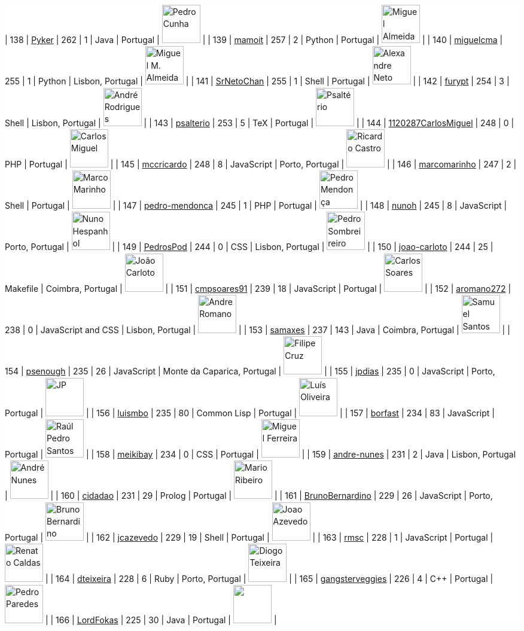 | 138 | [Pyker](https://github.com/Pyker) | 262 | 1 | Java | Portugal | <img src='https://avatars0.githubusercontent.com/u/528849?v=3&s=64' width='64' height='64' title='Pedro Cunha'> |
| 139 | [mamoit](https://github.com/mamoit) | 257 | 2 | Python | Portugal | <img src='https://avatars0.githubusercontent.com/u/4675358?v=3&s=64' width='64' height='64' title='Miguel Almeida'> |
| 140 | [miguelcma](https://github.com/miguelcma) | 255 | 1 | Python | Lisbon, Portugal | <img src='https://avatars3.githubusercontent.com/u/3729632?v=3&s=64' width='64' height='64' title='Miguel M. Almeida'> |
| 141 | [SrNetoChan](https://github.com/SrNetoChan) | 255 | 1 | Shell | Portugal | <img src='https://avatars2.githubusercontent.com/u/3607161?v=3&s=64' width='64' height='64' title='Alexandre Neto'> |
| 142 | [furypt](https://github.com/furypt) | 254 | 3 | Shell | Lisbon, Portugal | <img src='https://avatars2.githubusercontent.com/u/1846632?v=3&s=64' width='64' height='64' title='André Rodrigues'> |
| 143 | [psalterio](https://github.com/psalterio) | 253 | 5 | TeX | Portugal | <img src='https://avatars0.githubusercontent.com/u/3526274?v=3&s=64' width='64' height='64' title='Psaltério'> |
| 144 | [1120287CarlosMiguel](https://github.com/1120287CarlosMiguel) | 248 | 0 | PHP | Portugal | <img src='https://avatars1.githubusercontent.com/u/6109408?v=3&s=64' width='64' height='64' title='Carlos Miguel'> |
| 145 | [mccricardo](https://github.com/mccricardo) | 248 | 8 | JavaScript | Porto, Portugal | <img src='https://avatars3.githubusercontent.com/u/1016505?v=3&s=64' width='64' height='64' title='Ricardo Castro'> |
| 146 | [marcomarinho](https://github.com/marcomarinho) | 247 | 2 | Shell | Portugal | <img src='https://avatars3.githubusercontent.com/u/3609950?v=3&s=64' width='64' height='64' title='Marco Marinho'> |
| 147 | [pedro-mendonca](https://github.com/pedro-mendonca) | 245 | 1 | PHP | Portugal | <img src='https://avatars0.githubusercontent.com/u/7371591?v=3&s=64' width='64' height='64' title='Pedro Mendonça'> |
| 148 | [nunoh](https://github.com/nunoh) | 245 | 8 | JavaScript | Porto, Portugal | <img src='https://avatars1.githubusercontent.com/u/1161423?v=3&s=64' width='64' height='64' title='Nuno Hespanhol'> |
| 149 | [PedrosPod](https://github.com/PedrosPod) | 244 | 0 | CSS | Lisbon, Portugal | <img src='https://avatars2.githubusercontent.com/u/8738177?v=3&s=64' width='64' height='64' title='Pedro Sombreireiro'> |
| 150 | [joao-carloto](https://github.com/joao-carloto) | 244 | 25 | Makefile | Coimbra, Portugal | <img src='https://avatars3.githubusercontent.com/u/4091055?v=3&s=64' width='64' height='64' title='João Carloto'> |
| 151 | [cmpsoares91](https://github.com/cmpsoares91) | 239 | 18 | JavaScript | Portugal | <img src='https://avatars1.githubusercontent.com/u/4914211?v=3&s=64' width='64' height='64' title='Carlos Soares'> |
| 152 | [aromano272](https://github.com/aromano272) | 238 | 0 | JavaScript and CSS | Lisbon, Portugal | <img src='https://avatars3.githubusercontent.com/u/8020324?v=3&s=64' width='64' height='64' title='Andre Romano'> |
| 153 | [samaxes](https://github.com/samaxes) | 237 | 143 | Java | Coimbra, Portugal | <img src='https://avatars0.githubusercontent.com/u/134441?v=3&s=64' width='64' height='64' title='Samuel Santos'> |
| 154 | [psenough](https://github.com/psenough) | 235 | 26 | JavaScript | Monte da Caparica, Portugal | <img src='https://avatars3.githubusercontent.com/u/808571?v=3&s=64' width='64' height='64' title='Filipe Cruz'> |
| 155 | [jpdias](https://github.com/jpdias) | 235 | 0 | JavaScript | Porto, Portugal | <img src='https://avatars1.githubusercontent.com/u/3944845?v=3&s=64' width='64' height='64' title='JP'> |
| 156 | [luismbo](https://github.com/luismbo) | 235 | 80 | Common Lisp | Portugal | <img src='https://avatars2.githubusercontent.com/u/45759?v=3&s=64' width='64' height='64' title='Luís Oliveira'> |
| 157 | [borfast](https://github.com/borfast) | 234 | 83 | JavaScript | Portugal | <img src='https://avatars2.githubusercontent.com/u/4837?v=3&s=64' width='64' height='64' title='Raúl Pedro Santos'> |
| 158 | [meikibay](https://github.com/meikibay) | 234 | 0 | CSS | Portugal | <img src='https://avatars1.githubusercontent.com/u/9073195?v=3&s=64' width='64' height='64' title='Miguel Ferreira'> |
| 159 | [andre-nunes](https://github.com/andre-nunes) | 231 | 2 | Java | Lisbon, Portugal | <img src='https://avatars2.githubusercontent.com/u/3066457?v=3&s=64' width='64' height='64' title='André Nunes'> |
| 160 | [cidadao](https://github.com/cidadao) | 231 | 29 | Prolog | Portugal | <img src='https://avatars3.githubusercontent.com/u/732595?v=3&s=64' width='64' height='64' title='Mario Ribeiro'> |
| 161 | [BrunoBernardino](https://github.com/BrunoBernardino) | 229 | 26 | JavaScript | Porto, Portugal | <img src='https://avatars3.githubusercontent.com/u/1239616?v=3&s=64' width='64' height='64' title='Bruno Bernardino'> |
| 162 | [jcazevedo](https://github.com/jcazevedo) | 229 | 19 | Shell | Portugal | <img src='https://avatars1.githubusercontent.com/u/143188?v=3&s=64' width='64' height='64' title='Joao Azevedo'> |
| 163 | [rmsc](https://github.com/rmsc) | 228 | 1 | JavaScript | Portugal | <img src='https://avatars3.githubusercontent.com/u/1345795?v=3&s=64' width='64' height='64' title='Renato Caldas'> |
| 164 | [dteixeira](https://github.com/dteixeira) | 228 | 6 | Ruby | Porto, Portugal | <img src='https://avatars2.githubusercontent.com/u/708386?v=3&s=64' width='64' height='64' title='Diogo Teixeira'> |
| 165 | [gangsterveggies](https://github.com/gangsterveggies) | 226 | 4 | C++ | Portugal | <img src='https://avatars0.githubusercontent.com/u/759984?v=3&s=64' width='64' height='64' title='Pedro Paredes'> |
| 166 | [LordFokas](https://github.com/LordFokas) | 225 | 30 | Java | Portugal | <img src='https://avatars3.githubusercontent.com/u/3021352?v=3&s=64' width='64' height='64' title=''> |
